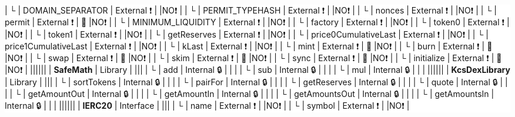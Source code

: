 | └ | DOMAIN_SEPARATOR | External ❗️ |   |NO❗️ |
| └ | PERMIT_TYPEHASH | External ❗️ |   |NO❗️ |
| └ | nonces | External ❗️ |   |NO❗️ |
| └ | permit | External ❗️ | 🛑  |NO❗️ |
| └ | MINIMUM_LIQUIDITY | External ❗️ |   |NO❗️ |
| └ | factory | External ❗️ |   |NO❗️ |
| └ | token0 | External ❗️ |   |NO❗️ |
| └ | token1 | External ❗️ |   |NO❗️ |
| └ | getReserves | External ❗️ |   |NO❗️ |
| └ | price0CumulativeLast | External ❗️ |   |NO❗️ |
| └ | price1CumulativeLast | External ❗️ |   |NO❗️ |
| └ | kLast | External ❗️ |   |NO❗️ |
| └ | mint | External ❗️ | 🛑  |NO❗️ |
| └ | burn | External ❗️ | 🛑  |NO❗️ |
| └ | swap | External ❗️ | 🛑  |NO❗️ |
| └ | skim | External ❗️ | 🛑  |NO❗️ |
| └ | sync | External ❗️ | 🛑  |NO❗️ |
| └ | initialize | External ❗️ | 🛑  |NO❗️ |
||||||
| **SafeMath** | Library |  |||
| └ | add | Internal 🔒 |   | |
| └ | sub | Internal 🔒 |   | |
| └ | mul | Internal 🔒 |   | |
||||||
| **KcsDexLibrary** | Library |  |||
| └ | sortTokens | Internal 🔒 |   | |
| └ | pairFor | Internal 🔒 |   | |
| └ | getReserves | Internal 🔒 |   | |
| └ | quote | Internal 🔒 |   | |
| └ | getAmountOut | Internal 🔒 |   | |
| └ | getAmountIn | Internal 🔒 |   | |
| └ | getAmountsOut | Internal 🔒 |   | |
| └ | getAmountsIn | Internal 🔒 |   | |
||||||
| **IERC20** | Interface |  |||
| └ | name | External ❗️ |   |NO❗️ |
| └ | symbol | External ❗️ |   |NO❗️ |